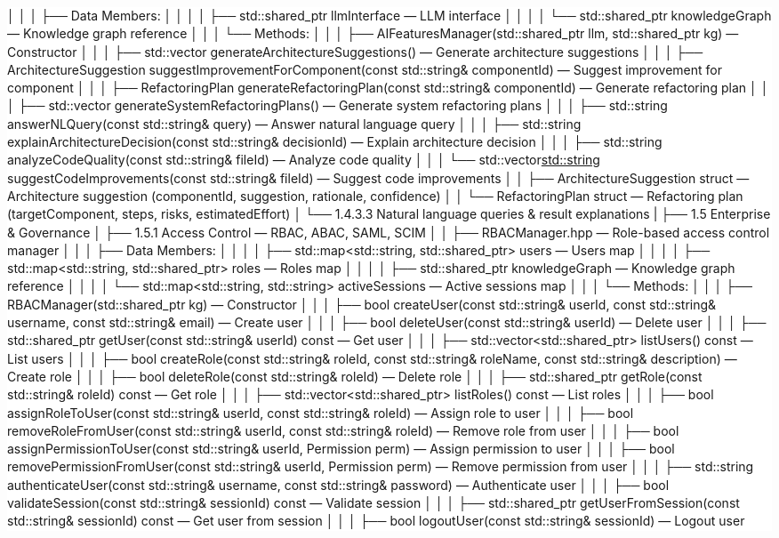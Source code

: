 │       │   │   ├── Data Members:
│       │   │   │   ├── std::shared_ptr<LLMInterface> llmInterface — LLM interface
│       │   │   │   └── std::shared_ptr<KnowledgeGraph> knowledgeGraph — Knowledge graph reference
│       │   │   └── Methods:
│       │   │       ├── AIFeaturesManager(std::shared_ptr<LLMInterface> llm, std::shared_ptr<KnowledgeGraph> kg) — Constructor
│       │   │       ├── std::vector<ArchitectureSuggestion> generateArchitectureSuggestions() — Generate architecture suggestions
│       │   │       ├── ArchitectureSuggestion suggestImprovementForComponent(const std::string& componentId) — Suggest improvement for component
│       │   │       ├── RefactoringPlan generateRefactoringPlan(const std::string& componentId) — Generate refactoring plan
│       │   │       ├── std::vector<RefactoringPlan> generateSystemRefactoringPlans() — Generate system refactoring plans
│       │   │       ├── std::string answerNLQuery(const std::string& query) — Answer natural language query
│       │   │       ├── std::string explainArchitectureDecision(const std::string& decisionId) — Explain architecture decision
│       │   │       ├── std::string analyzeCodeQuality(const std::string& fileId) — Analyze code quality
│       │   │       └── std::vector<std::string> suggestCodeImprovements(const std::string& fileId) — Suggest code improvements
│       │   ├── ArchitectureSuggestion struct — Architecture suggestion (componentId, suggestion, rationale, confidence)
│       │   └── RefactoringPlan struct — Refactoring plan (targetComponent, steps, risks, estimatedEffort)
│       └── 1.4.3.3 Natural language queries & result explanations
|
├── 1.5 Enterprise & Governance
│   ├── 1.5.1 Access Control — RBAC, ABAC, SAML, SCIM
│   │   ├── RBACManager.hpp — Role-based access control manager
│   │   │   ├── Data Members:
│   │   │   │   ├── std::map<std::string, std::shared_ptr<User>> users — Users map
│   │   │   │   ├── std::map<std::string, std::shared_ptr<Role>> roles — Roles map
│   │   │   │   ├── std::shared_ptr<KnowledgeGraph> knowledgeGraph — Knowledge graph reference
│   │   │   │   └── std::map<std::string, std::string> activeSessions — Active sessions map
│   │   │   └── Methods:
│   │   │       ├── RBACManager(std::shared_ptr<KnowledgeGraph> kg) — Constructor
│   │   │       ├── bool createUser(const std::string& userId, const std::string& username, const std::string& email) — Create user
│   │   │       ├── bool deleteUser(const std::string& userId) — Delete user
│   │   │       ├── std::shared_ptr<User> getUser(const std::string& userId) const — Get user
│   │   │       ├── std::vector<std::shared_ptr<User>> listUsers() const — List users
│   │   │       ├── bool createRole(const std::string& roleId, const std::string& roleName, const std::string& description) — Create role
│   │   │       ├── bool deleteRole(const std::string& roleId) — Delete role
│   │   │       ├── std::shared_ptr<Role> getRole(const std::string& roleId) const — Get role
│   │   │       ├── std::vector<std::shared_ptr<Role>> listRoles() const — List roles
│   │   │       ├── bool assignRoleToUser(const std::string& userId, const std::string& roleId) — Assign role to user
│   │   │       ├── bool removeRoleFromUser(const std::string& userId, const std::string& roleId) — Remove role from user
│   │   │       ├── bool assignPermissionToUser(const std::string& userId, Permission perm) — Assign permission to user
│   │   │       ├── bool removePermissionFromUser(const std::string& userId, Permission perm) — Remove permission from user
│   │   │       ├── std::string authenticateUser(const std::string& username, const std::string& password) — Authenticate user
│   │   │       ├── bool validateSession(const std::string& sessionId) const — Validate session
│   │   │       ├── std::shared_ptr<User> getUserFromSession(const std::string& sessionId) const — Get user from session
│   │   │       ├── bool logoutUser(const std::string& sessionId) — Logout user